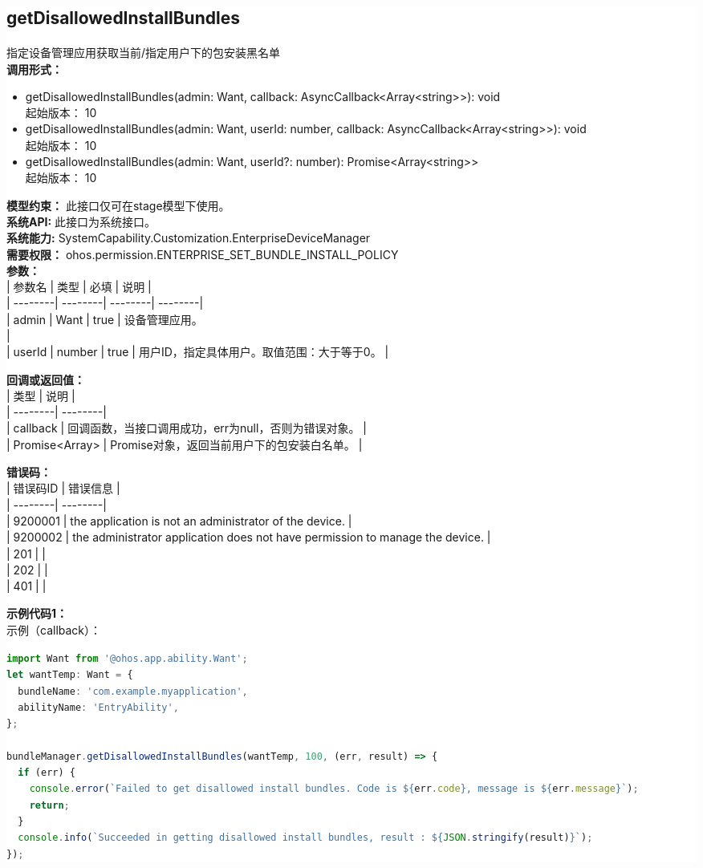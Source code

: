     
## getDisallowedInstallBundles    
指定设备管理应用获取当前/指定用户下的包安装黑名单  
 **调用形式：**     
    
- getDisallowedInstallBundles(admin: Want, callback: AsyncCallback\<Array\<string>>): void    
起始版本： 10    
- getDisallowedInstallBundles(admin: Want, userId: number, callback: AsyncCallback\<Array\<string>>): void    
起始版本： 10    
- getDisallowedInstallBundles(admin: Want, userId?: number): Promise\<Array\<string>>    
起始版本： 10  
  
 **模型约束：** 此接口仅可在stage模型下使用。  
 **系统API:**  此接口为系统接口。  
 **系统能力:**  SystemCapability.Customization.EnterpriseDeviceManager  
 **需要权限：** ohos.permission.ENTERPRISE_SET_BUNDLE_INSTALL_POLICY    
 **参数：**     
| 参数名 | 类型 | 必填 | 说明 |  
| --------| --------| --------| --------|  
| admin | Want | true | 设备管理应用。<br/> |  
| userId | number | true | 用户ID，指定具体用户。取值范围：大于等于0。 |  
    
 **回调或返回值：**     
| 类型 | 说明 |  
| --------| --------|  
| callback | 回调函数，当接口调用成功，err为null，否则为错误对象。 |  
| Promise<Array<string>> | Promise对象，返回当前用户下的包安装白名单。 |  
    
    
 **错误码：**     
| 错误码ID | 错误信息 |  
| --------| --------|  
| 9200001 | the application is not an administrator of the device. |  
| 9200002 | the administrator application does not have permission to manage the device. |  
| 201 |  |  
| 202 |  |  
| 401 |  |  
    
 **示例代码1：**   
示例（callback）：  
  
```ts    
import Want from '@ohos.app.ability.Want';  
let wantTemp: Want = {  
  bundleName: 'com.example.myapplication',  
  abilityName: 'EntryAbility',  
};  
  
bundleManager.getDisallowedInstallBundles(wantTemp, 100, (err, result) => {  
  if (err) {  
    console.error(`Failed to get disallowed install bundles. Code is ${err.code}, message is ${err.message}`);  
    return;  
  }  
  console.info(`Succeeded in getting disallowed install bundles, result : ${JSON.stringify(result)}`);  
});    
```    
  